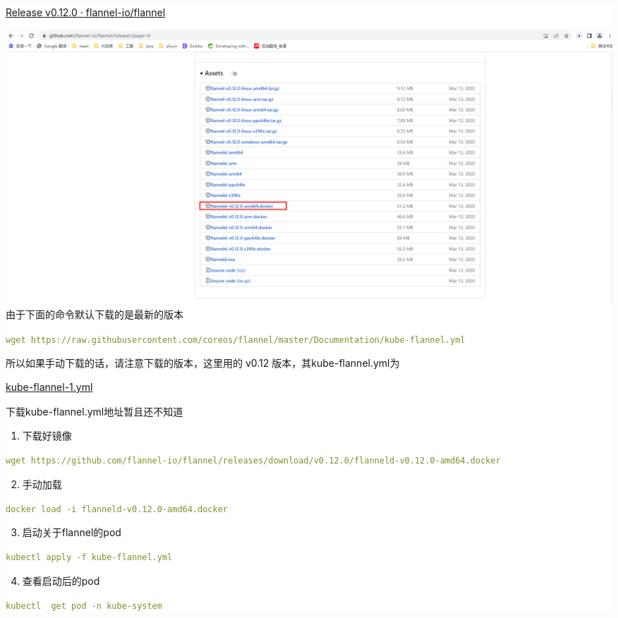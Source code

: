 [Release v0.12.0 · flannel-io/flannel](https://github.com/flannel-io/flannel/releases/tag/v0.12.0)

![](images/12.png)由于下面的命令默认下载的是最新的版本

```yaml
wget https://raw.githubusercontent.com/coreos/flannel/master/Documentation/kube-flannel.yml
```

所以如果手动下载的话，请注意下载的版本，这里用的 v0.12 版本，其kube-flannel.yml为

[kube-flannel-1.yml](https://www.yuque.com/attachments/yuque/0/2023/yml/22334924/1687429511271-602753b7-c793-4a95-ba9c-b8ac73d0cdcb.yml)

下载kube-flannel.yml地址暂且还不知道



1. 下载好镜像

```yaml
wget https://github.com/flannel-io/flannel/releases/download/v0.12.0/flanneld-v0.12.0-amd64.docker
```

2. 手动加载

```yaml
docker load -i flanneld-v0.12.0-amd64.docker
```

3. 启动关于flannel的pod

```yaml
kubectl apply -f kube-flannel.yml
```

4. 查看启动后的pod

```yaml
kubectl  get pod -n kube-system
```
